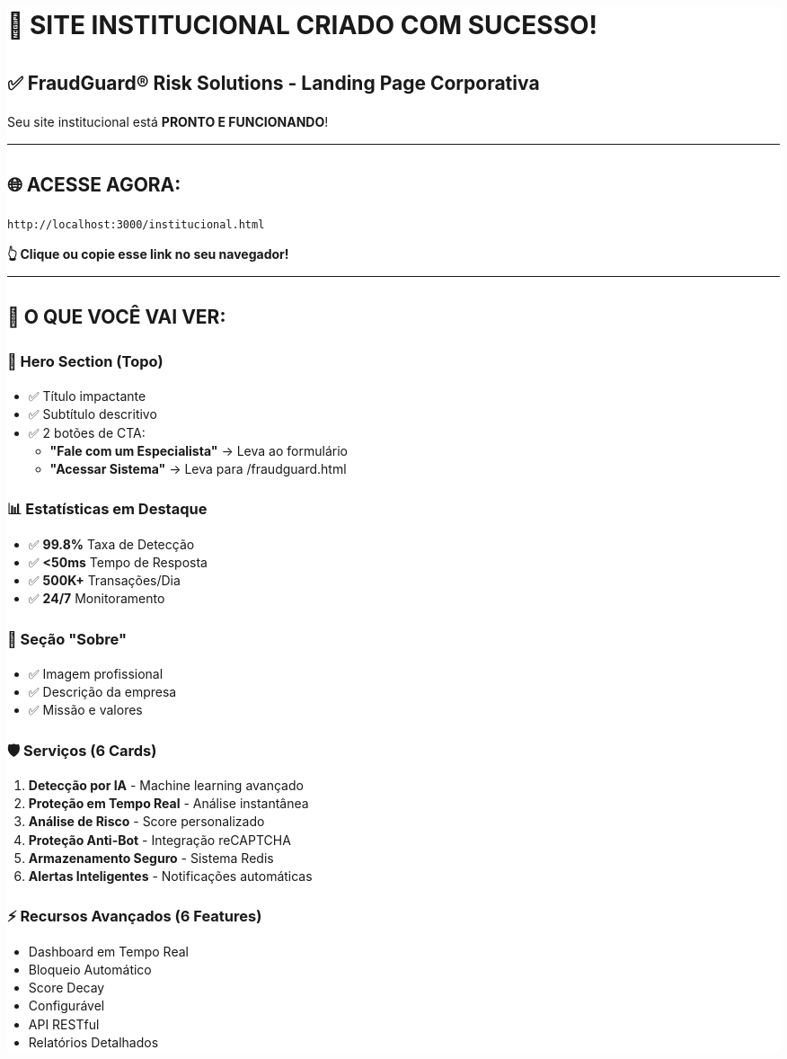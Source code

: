 # 🎉 SITE INSTITUCIONAL CRIADO COM SUCESSO!

## ✅ FraudGuard® Risk Solutions - Landing Page Corporativa

Seu site institucional está **PRONTO E FUNCIONANDO**!

---

## 🌐 ACESSE AGORA:

```
http://localhost:3000/institucional.html
```

**👆 Clique ou copie esse link no seu navegador!**

---

## 🎨 O QUE VOCÊ VAI VER:

### 📱 Hero Section (Topo)
- ✅ Título impactante
- ✅ Subtítulo descritivo
- ✅ 2 botões de CTA:
  - **"Fale com um Especialista"** → Leva ao formulário
  - **"Acessar Sistema"** → Leva para /fraudguard.html

### 📊 Estatísticas em Destaque
- ✅ **99.8%** Taxa de Detecção
- ✅ **<50ms** Tempo de Resposta
- ✅ **500K+** Transações/Dia
- ✅ **24/7** Monitoramento

### 🏢 Seção "Sobre"
- ✅ Imagem profissional
- ✅ Descrição da empresa
- ✅ Missão e valores

### 🛡️ Serviços (6 Cards)
1. **Detecção por IA** - Machine learning avançado
2. **Proteção em Tempo Real** - Análise instantânea
3. **Análise de Risco** - Score personalizado
4. **Proteção Anti-Bot** - Integração reCAPTCHA
5. **Armazenamento Seguro** - Sistema Redis
6. **Alertas Inteligentes** - Notificações automáticas

### ⚡ Recursos Avançados (6 Features)
- Dashboard em Tempo Real
- Bloqueio Automático
- Score Decay
- Configurável
- API RESTful
- Relatórios Detalhados
